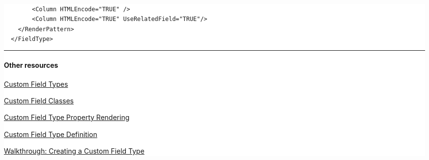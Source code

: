             <Column HTMLEncode="TRUE" /> 
            <Column HTMLEncode="TRUE" UseRelatedField="TRUE"/> 
        </RenderPattern>
      </FieldType>


-------------------------------------------------------------------------------------------------------------------------------------------------------------------------------------------

#### Other resources

[Custom Field
Types](http://msdn.microsoft.com/library/1345b345-226d-443a-918f-af123a3c7b13(Office.15).aspx)

[Custom Field
Classes](http://msdn.microsoft.com/library/436a9d9b-7a6f-4e8f-86e8-f42ded85c069(Office.15).aspx)

[Custom Field Type Property
Rendering](http://msdn.microsoft.com/library/a959ad5b-6f3a-462c-80b9-e2d00bb0d62a(Office.15).aspx)

[Custom Field Type
Definition](http://msdn.microsoft.com/library/b3315997-671f-4c29-9518-48cc4592f205(Office.15).aspx)

[Walkthrough: Creating a Custom Field
Type](http://msdn.microsoft.com/library/089a1b8a-cafc-4050-b445-16650602fe4f(Office.15).aspx)








